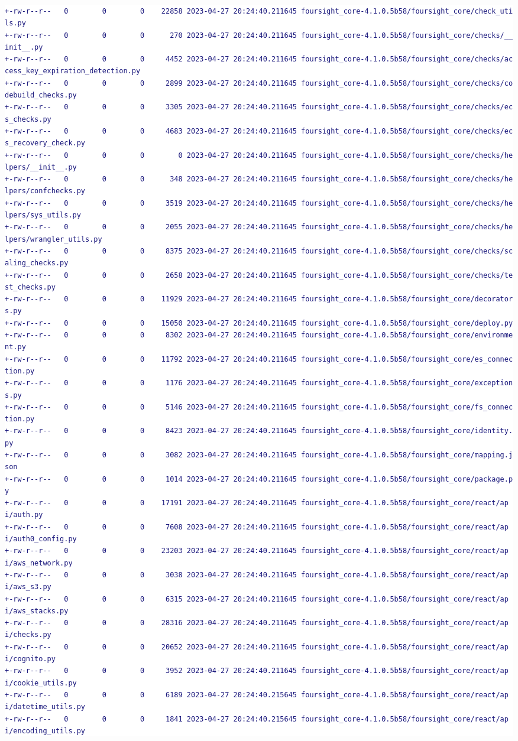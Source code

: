 ```diff
+-rw-r--r--   0        0        0    22858 2023-04-27 20:24:40.211645 foursight_core-4.1.0.5b58/foursight_core/check_utils.py
+-rw-r--r--   0        0        0      270 2023-04-27 20:24:40.211645 foursight_core-4.1.0.5b58/foursight_core/checks/__init__.py
+-rw-r--r--   0        0        0     4452 2023-04-27 20:24:40.211645 foursight_core-4.1.0.5b58/foursight_core/checks/access_key_expiration_detection.py
+-rw-r--r--   0        0        0     2899 2023-04-27 20:24:40.211645 foursight_core-4.1.0.5b58/foursight_core/checks/codebuild_checks.py
+-rw-r--r--   0        0        0     3305 2023-04-27 20:24:40.211645 foursight_core-4.1.0.5b58/foursight_core/checks/ecs_checks.py
+-rw-r--r--   0        0        0     4683 2023-04-27 20:24:40.211645 foursight_core-4.1.0.5b58/foursight_core/checks/ecs_recovery_check.py
+-rw-r--r--   0        0        0        0 2023-04-27 20:24:40.211645 foursight_core-4.1.0.5b58/foursight_core/checks/helpers/__init__.py
+-rw-r--r--   0        0        0      348 2023-04-27 20:24:40.211645 foursight_core-4.1.0.5b58/foursight_core/checks/helpers/confchecks.py
+-rw-r--r--   0        0        0     3519 2023-04-27 20:24:40.211645 foursight_core-4.1.0.5b58/foursight_core/checks/helpers/sys_utils.py
+-rw-r--r--   0        0        0     2055 2023-04-27 20:24:40.211645 foursight_core-4.1.0.5b58/foursight_core/checks/helpers/wrangler_utils.py
+-rw-r--r--   0        0        0     8375 2023-04-27 20:24:40.211645 foursight_core-4.1.0.5b58/foursight_core/checks/scaling_checks.py
+-rw-r--r--   0        0        0     2658 2023-04-27 20:24:40.211645 foursight_core-4.1.0.5b58/foursight_core/checks/test_checks.py
+-rw-r--r--   0        0        0    11929 2023-04-27 20:24:40.211645 foursight_core-4.1.0.5b58/foursight_core/decorators.py
+-rw-r--r--   0        0        0    15050 2023-04-27 20:24:40.211645 foursight_core-4.1.0.5b58/foursight_core/deploy.py
+-rw-r--r--   0        0        0     8302 2023-04-27 20:24:40.211645 foursight_core-4.1.0.5b58/foursight_core/environment.py
+-rw-r--r--   0        0        0    11792 2023-04-27 20:24:40.211645 foursight_core-4.1.0.5b58/foursight_core/es_connection.py
+-rw-r--r--   0        0        0     1176 2023-04-27 20:24:40.211645 foursight_core-4.1.0.5b58/foursight_core/exceptions.py
+-rw-r--r--   0        0        0     5146 2023-04-27 20:24:40.211645 foursight_core-4.1.0.5b58/foursight_core/fs_connection.py
+-rw-r--r--   0        0        0     8423 2023-04-27 20:24:40.211645 foursight_core-4.1.0.5b58/foursight_core/identity.py
+-rw-r--r--   0        0        0     3082 2023-04-27 20:24:40.211645 foursight_core-4.1.0.5b58/foursight_core/mapping.json
+-rw-r--r--   0        0        0     1014 2023-04-27 20:24:40.211645 foursight_core-4.1.0.5b58/foursight_core/package.py
+-rw-r--r--   0        0        0    17191 2023-04-27 20:24:40.211645 foursight_core-4.1.0.5b58/foursight_core/react/api/auth.py
+-rw-r--r--   0        0        0     7608 2023-04-27 20:24:40.211645 foursight_core-4.1.0.5b58/foursight_core/react/api/auth0_config.py
+-rw-r--r--   0        0        0    23203 2023-04-27 20:24:40.211645 foursight_core-4.1.0.5b58/foursight_core/react/api/aws_network.py
+-rw-r--r--   0        0        0     3038 2023-04-27 20:24:40.211645 foursight_core-4.1.0.5b58/foursight_core/react/api/aws_s3.py
+-rw-r--r--   0        0        0     6315 2023-04-27 20:24:40.211645 foursight_core-4.1.0.5b58/foursight_core/react/api/aws_stacks.py
+-rw-r--r--   0        0        0    28316 2023-04-27 20:24:40.211645 foursight_core-4.1.0.5b58/foursight_core/react/api/checks.py
+-rw-r--r--   0        0        0    20652 2023-04-27 20:24:40.211645 foursight_core-4.1.0.5b58/foursight_core/react/api/cognito.py
+-rw-r--r--   0        0        0     3952 2023-04-27 20:24:40.211645 foursight_core-4.1.0.5b58/foursight_core/react/api/cookie_utils.py
+-rw-r--r--   0        0        0     6189 2023-04-27 20:24:40.215645 foursight_core-4.1.0.5b58/foursight_core/react/api/datetime_utils.py
+-rw-r--r--   0        0        0     1841 2023-04-27 20:24:40.215645 foursight_core-4.1.0.5b58/foursight_core/react/api/encoding_utils.py
```